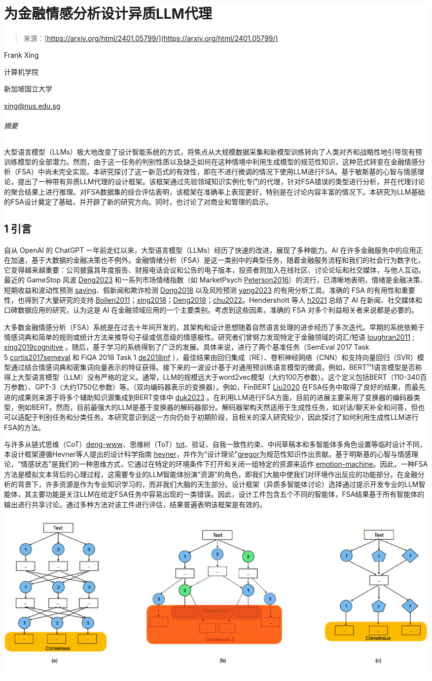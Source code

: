 

# 为金融情感分析设计异质LLM代理

> 来源：[https://arxiv.org/html/2401.05799/](https://arxiv.org/html/2401.05799/)

Frank Xing

计算机学院

新加坡国立大学

xing@nus.edu.sg

###### 摘要

大型语言模型（LLMs）极大地改变了设计智能系统的方式，将焦点从大规模数据采集和新模型训练转向了人类对齐和战略性地引导现有预训练模型的全部潜力。然而，由于这一任务的判别性质以及缺乏如何在这种情境中利用生成模型的规范性知识，这种范式转变在金融情感分析（FSA）中尚未完全实现。本研究探讨了这一新范式的有效性，即在不进行微调的情况下使用LLM进行FSA。基于敏斯基的心智与情感理论，提出了一种带有异质LLM代理的设计框架。该框架通过先验领域知识实例化专门的代理，针对FSA错误的类型进行分析，并在代理讨论的聚合结果上进行推理。对FSA数据集的综合评估表明，该框架在准确率上表现更好，特别是在讨论内容丰富的情况下。本研究为LLM基础的FSA设计奠定了基础，并开辟了新的研究方向。同时，也讨论了对商业和管理的启示。

## 1 引言

自从 OpenAI 的 ChatGPT 一年前走红以来，大型语言模型（LLMs）经历了快速的改进，展现了多种能力。AI 在许多金融服务中的应用正在加速，基于大数据的金融决策也不例外。金融情绪分析（FSA）是这一类别中的典型任务，随着金融服务流程和我们的社会行为数字化，它变得越来越重要：公司披露其年度报告、财报电话会议和公告的电子版本，投资者则加入在线社区、讨论论坛和社交媒体，与他人互动。最近的 GameStop 风波 [Deng2023](#bib.bib8) 和一系列市场情绪指数（如 MarketPsych [Peterson2016](#bib.bib30)）的流行，已清晰地表明，情绪是金融决策、短期收益和波动性预测 [saving](#bib.bib38)、假新闻和欺诈检测 [Dong2018](#bib.bib11) 以及风险预测 [yang2023](#bib.bib41) 的有用分析工具。准确的 FSA 的有用性和重要性，也得到了大量研究的支持 [Bollen2011](#bib.bib1)；[xing2018](#bib.bib37)；[Deng2018](#bib.bib9)；[chu2022](#bib.bib5)。Hendershott 等人 [h2021](#bib.bib16) 总结了 AI 在新闻、社交媒体和口碑数据应用的研究，认为这是 AI 在金融领域应用的一个主要类别。考虑到这些因素，准确的 FSA 对多个利益相关者来说都是必要的。

大多数金融情感分析（FSA）系统是在过去十年间开发的，其架构和设计思想随着自然语言处理的进步经历了多次迭代。早期的系统依赖于情感词典和简单的规则或统计方法来推导句子级或信息级的情感极性。研究者们曾努力发现特定于金融领域的词汇/短语 [loughran2011](#bib.bib24) ; [xing2019cognitive](#bib.bib40) 。随后，基于学习的系统得到了广泛的发展。具体来说，进行了两个基准任务（SemEval 2017 Task 5 [cortis2017semeval](#bib.bib6) 和 FiQA 2018 Task 1 [de2018inf](#bib.bib7) ），最佳结果由回归集成（RE）、卷积神经网络（CNN）和支持向量回归（SVR）模型通过结合情感词典和密集词向量表示的特征获得。接下来的一波设计基于对通用预训练语言模型的微调，例如，BERT¹¹1语言模型是否称得上大型语言模型（LLM）没有严格的定义。通常，LLM的规模远大于word2vec模型（大约100万参数）。这个定义包括BERT（110-340百万参数）、GPT-3（大约1750亿参数）等。（双向编码器表示的变换器）。例如，FinBERT [Liu2020](#bib.bib23) 在FSA任务中取得了良好的结果，而最先进的成果则来源于将多个辅助知识源集成到BERT变体中 [duk2023](#bib.bib12) 。在利用LLM进行FSA方面，目前的进展主要采用了变换器的编码器类型，例如BERT。然而，目前最强大的LLM是基于变换器的解码器部分。解码器架构天然适用于生成性任务，如对话/聊天补全和问答，但也可以适配于判别任务和分类任务。本研究意识到这一方向仍处于初期阶段，且相关的深入研究较少，因此探讨了如何利用生成性LLM进行FSA的方法。

与许多从链式思维（CoT）[deng-www](#bib.bib10)、思维树（ToT）[tot](#bib.bib42)、验证、自我一致性约束、中间草稿本和多智能体多角色设置等临时设计不同，本设计框架遵循Hevner等人提出的设计科学指南 [hevner](#bib.bib18)，并作为“设计理论”[gregor](#bib.bib15)为规范性知识作出贡献。基于明斯基的心智与情感理论，“情感状态”是我们的一种思维方式，它通过在特定的环境条件下打开和关闭一组特定的资源来运作 [emotion-machine](#bib.bib27)。因此，一种FSA方法是模拟文本背后的心理过程，这需要专业的LLM智能体扮演“资源”的角色，即我们大脑中使我们对环境作出反应的功能部分。在金融分析的背景下，许多资源是作为专业知识学习的，而非我们大脑的天生部分。设计框架（异质多智能体讨论）选择通过提示开发专业的LLM智能体，其主要功能是关注LLM在给定FSA任务中容易出现的一类错误。因此，设计工件包含五个不同的智能体，FSA结果基于所有智能体的输出进行共享讨论。通过多种方法对该工件进行评估，结果普遍表明该框架是有效的。

![请参见标题](img/b30619c1a063cc0e80c4175df82e9820.png)
